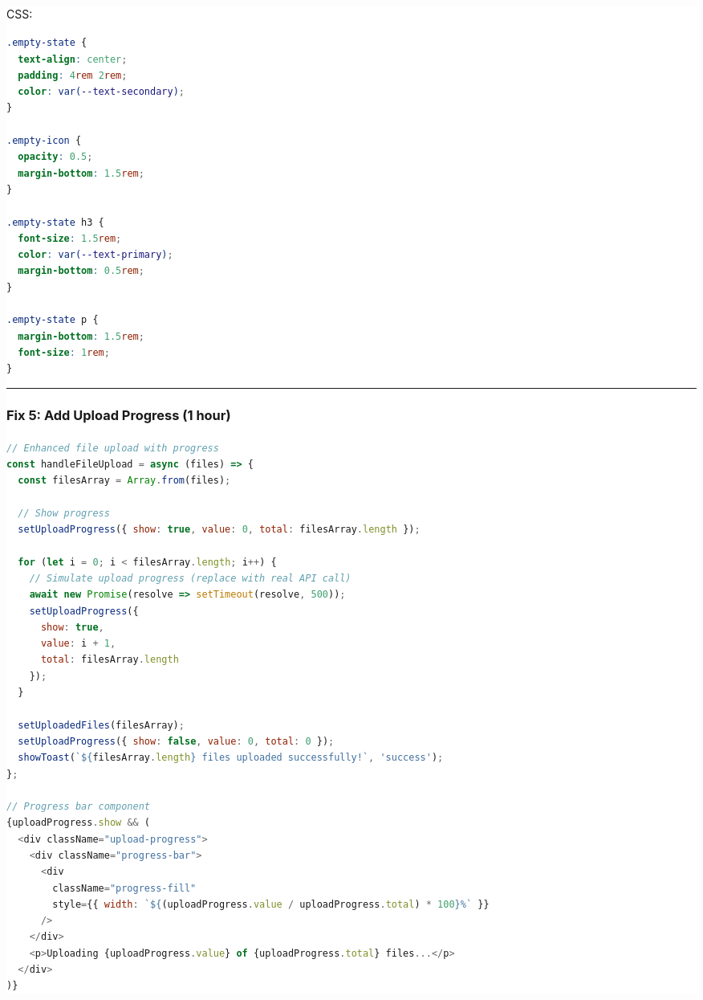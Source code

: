 CSS:
```css
.empty-state {
  text-align: center;
  padding: 4rem 2rem;
  color: var(--text-secondary);
}

.empty-icon {
  opacity: 0.5;
  margin-bottom: 1.5rem;
}

.empty-state h3 {
  font-size: 1.5rem;
  color: var(--text-primary);
  margin-bottom: 0.5rem;
}

.empty-state p {
  margin-bottom: 1.5rem;
  font-size: 1rem;
}
```

---

### Fix 5: Add Upload Progress (1 hour)

```javascript
// Enhanced file upload with progress
const handleFileUpload = async (files) => {
  const filesArray = Array.from(files);

  // Show progress
  setUploadProgress({ show: true, value: 0, total: filesArray.length });

  for (let i = 0; i < filesArray.length; i++) {
    // Simulate upload progress (replace with real API call)
    await new Promise(resolve => setTimeout(resolve, 500));
    setUploadProgress({
      show: true,
      value: i + 1,
      total: filesArray.length
    });
  }

  setUploadedFiles(filesArray);
  setUploadProgress({ show: false, value: 0, total: 0 });
  showToast(`${filesArray.length} files uploaded successfully!`, 'success');
};

// Progress bar component
{uploadProgress.show && (
  <div className="upload-progress">
    <div className="progress-bar">
      <div
        className="progress-fill"
        style={{ width: `${(uploadProgress.value / uploadProgress.total) * 100}%` }}
      />
    </div>
    <p>Uploading {uploadProgress.value} of {uploadProgress.total} files...</p>
  </div>
)}
```